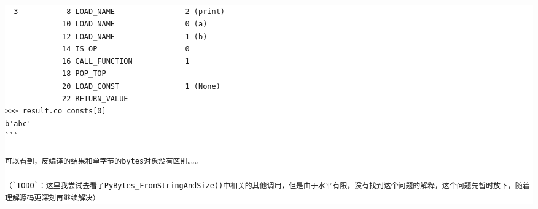       3           8 LOAD_NAME                2 (print)
                 10 LOAD_NAME                0 (a)
                 12 LOAD_NAME                1 (b)
                 14 IS_OP                    0
                 16 CALL_FUNCTION            1
                 18 POP_TOP
                 20 LOAD_CONST               1 (None)
                 22 RETURN_VALUE
    >>> result.co_consts[0]
    b'abc'
    ```

    可以看到，反编译的结果和单字节的bytes对象没有区别。。。

    （`TODO`：这里我尝试去看了PyBytes_FromStringAndSize()中相关的其他调用，但是由于水平有限，没有找到这个问题的解释，这个问题先暂时放下，随着理解源码更深刻再继续解决）
